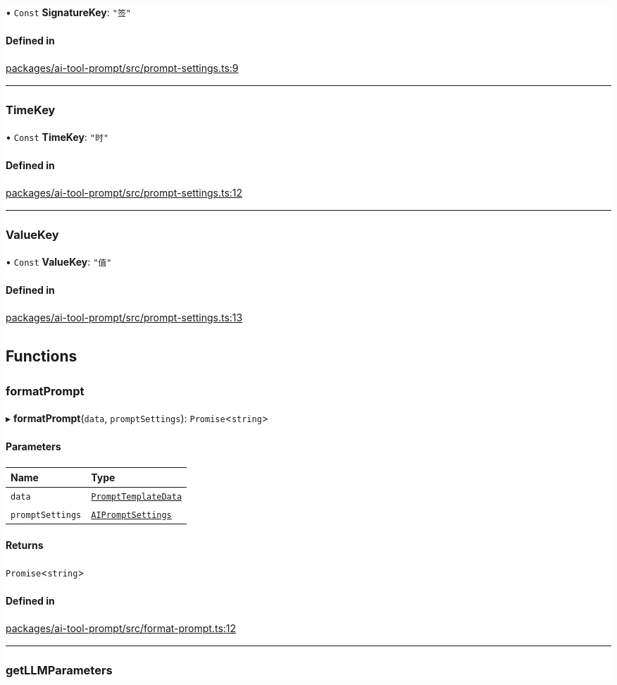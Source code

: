 • `Const` **SignatureKey**: ``"签"``

#### Defined in

[packages/ai-tool-prompt/src/prompt-settings.ts:9](https://github.com/isdk/ai-tool-prompt.js/blob/33d77b1695b150f21f2e25db3d9f326d9032de3d/src/prompt-settings.ts#L9)

___

### TimeKey

• `Const` **TimeKey**: ``"时"``

#### Defined in

[packages/ai-tool-prompt/src/prompt-settings.ts:12](https://github.com/isdk/ai-tool-prompt.js/blob/33d77b1695b150f21f2e25db3d9f326d9032de3d/src/prompt-settings.ts#L12)

___

### ValueKey

• `Const` **ValueKey**: ``"值"``

#### Defined in

[packages/ai-tool-prompt/src/prompt-settings.ts:13](https://github.com/isdk/ai-tool-prompt.js/blob/33d77b1695b150f21f2e25db3d9f326d9032de3d/src/prompt-settings.ts#L13)

## Functions

### formatPrompt

▸ **formatPrompt**(`data`, `promptSettings`): `Promise`\<`string`\>

#### Parameters

| Name | Type |
| :------ | :------ |
| `data` | [`PromptTemplateData`](interfaces/PromptTemplateData.md) |
| `promptSettings` | [`AIPromptSettings`](interfaces/AIPromptSettings.md) |

#### Returns

`Promise`\<`string`\>

#### Defined in

[packages/ai-tool-prompt/src/format-prompt.ts:12](https://github.com/isdk/ai-tool-prompt.js/blob/33d77b1695b150f21f2e25db3d9f326d9032de3d/src/format-prompt.ts#L12)

___

### getLLMParameters
